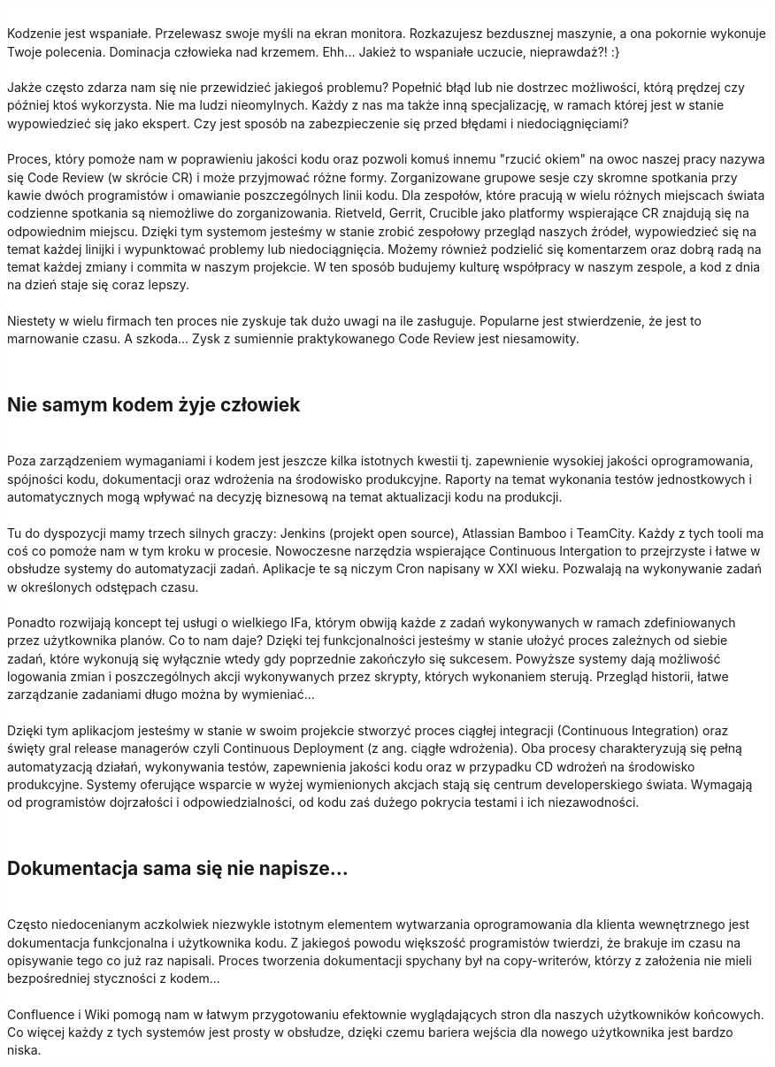 <br />
Kodzenie jest wspaniałe. Przelewasz swoje myśli na ekran monitora. Rozkazujesz bezdusznej maszynie, a ona pokornie wykonuje Twoje polecenia. Dominacja człowieka nad krzemem. Ehh... Jakież to wspaniałe uczucie, nieprawdaż?! :}<br />
<br />
Jakże często zdarza nam się nie przewidzieć jakiegoś problemu? Popełnić błąd lub nie dostrzec możliwości, którą prędzej czy później ktoś wykorzysta. Nie ma ludzi nieomylnych. Każdy z nas ma także inną specjalizację, w ramach której jest w stanie wypowiedzieć się jako ekspert. Czy jest sposób na zabezpieczenie się przed błędami i niedociągnięciami?<br />
<br />
Proces, który pomoże nam w poprawieniu jakości kodu oraz pozwoli komuś innemu "rzucić okiem" na owoc naszej pracy nazywa się Code Review (w skrócie CR) i może przyjmować różne formy. Zorganizowane grupowe sesje czy skromne spotkania przy kawie dwóch programistów i omawianie poszczególnych linii kodu. Dla zespołów, które pracują w wielu różnych miejscach świata codzienne spotkania są niemożliwe do zorganizowania. Rietveld, Gerrit, Crucible jako platformy wspierające CR znajdują się na odpowiednim miejscu. Dzięki tym systemom jesteśmy w stanie zrobić zespołowy przegląd naszych źródeł, wypowiedzieć się na temat każdej linijki i wypunktować problemy lub niedociągnięcia. Możemy również podzielić się komentarzem oraz dobrą radą na temat każdej zmiany i commita w naszym projekcie. W ten sposób budujemy kulturę współpracy w naszym zespole, a kod z dnia na dzień staje się coraz lepszy.<br />
<br />
Niestety w wielu firmach ten proces nie zyskuje tak dużo uwagi na ile zasługuje. Popularne jest stwierdzenie, że jest to marnowanie czasu. A szkoda... Zysk z sumiennie praktykowanego Code Review jest niesamowity. <br />
<br />
<h2>
Nie samym kodem żyje człowiek</h2>
<br />
Poza zarządzeniem wymaganiami i kodem jest jeszcze kilka istotnych kwestii tj. zapewnienie wysokiej jakości oprogramowania, spójności kodu, dokumentacji oraz wdrożenia na środowisko produkcyjne. Raporty na temat wykonania testów jednostkowych i automatycznych mogą wpływać na decyzję biznesową na temat aktualizacji kodu na produkcji.<br />
<br />
Tu do dyspozycji mamy trzech silnych graczy: Jenkins (projekt open source), Atlassian Bamboo i TeamCity. Każdy z tych tooli ma coś co pomoże nam w tym kroku w procesie. Nowoczesne narzędzia wspierające Continuous Intergation to przejrzyste i łatwe w obsłudze systemy do automatyzacji zadań. Aplikacje te są niczym Cron napisany w XXI wieku. Pozwalają na wykonywanie zadań w określonych odstępach czasu.<br />
<br />
Ponadto rozwijają koncept tej usługi o wielkiego IFa, którym obwiją każde z zadań wykonywanych w ramach zdefiniowanych przez użytkownika planów. Co to nam daje? Dzięki tej funkcjonalności jesteśmy w stanie ułożyć proces zależnych od siebie zadań, które wykonują się wyłącznie wtedy gdy poprzednie zakończyło się sukcesem. Powyższe systemy dają możliwość logowania zmian i poszczególnych akcji wykonywanych przez skrypty, których wykonaniem sterują. Przegląd historii, łatwe zarządzanie zadaniami długo można by wymieniać...<br />
<br />
Dzięki tym aplikacjom jesteśmy w stanie w swoim projekcie stworzyć proces ciągłej integracji (Continuous Integration) oraz święty gral release managerów czyli Continuous Deployment (z ang. ciągłe wdrożenia). Oba procesy charakteryzują się pełną automatyzacją działań, wykonywania testów, zapewnienia jakości kodu oraz w przypadku CD wdrożeń na środowisko produkcyjne. Systemy oferujące wsparcie w wyżej wymienionych akcjach stają się centrum developerskiego świata. Wymagają od programistów dojrzałości i odpowiedzialności, od kodu zaś dużego pokrycia testami i ich niezawodności.<br />
<br />
<h2>
Dokumentacja sama się nie napisze...</h2>
<br />
Często niedocenianym aczkolwiek niezwykle istotnym elementem wytwarzania oprogramowania dla klienta wewnętrznego jest dokumentacja funkcjonalna i użytkownika kodu. Z jakiegoś powodu większość programistów twierdzi, że brakuje im czasu na opisywanie tego co już raz napisali. Proces tworzenia dokumentacji spychany był na copy-writerów, którzy z założenia nie mieli bezpośredniej styczności z kodem...<br />
<br />
Confluence i Wiki pomogą nam w łatwym przygotowaniu efektownie wyglądających stron dla naszych użytkowników końcowych. Co więcej każdy z tych systemów jest prosty w obsłudze, dzięki czemu bariera wejścia dla nowego użytkownika jest bardzo niska.<br />